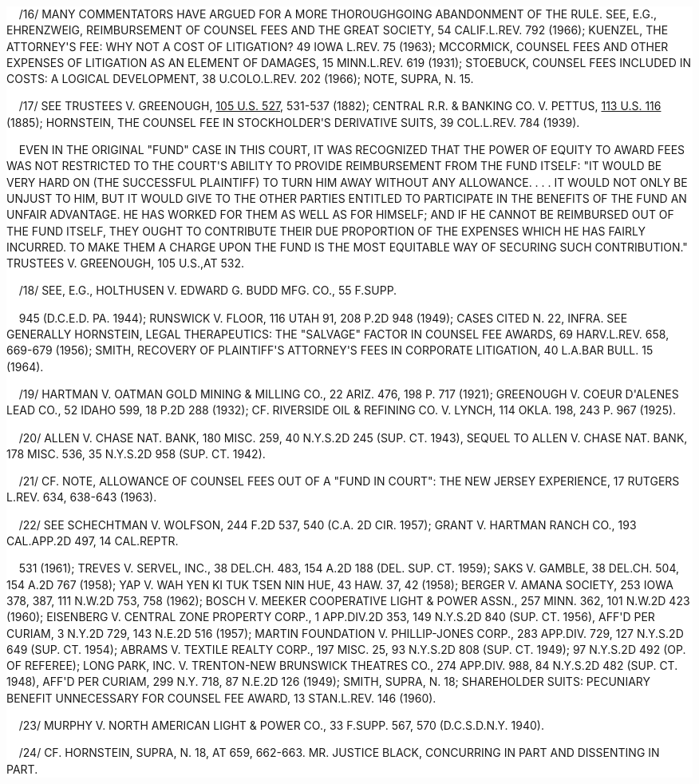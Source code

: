     /16/  MANY COMMENTATORS HAVE ARGUED FOR A MORE THOROUGHGOING ABANDONMENT OF THE RULE.  SEE, E.G., EHRENZWEIG, REIMBURSEMENT OF COUNSEL FEES AND THE GREAT SOCIETY, 54 CALIF.L.REV.  792 (1966); KUENZEL, THE ATTORNEY'S FEE:  WHY NOT A COST OF LITIGATION?  49 IOWA L.REV.  75 (1963); MCCORMICK, COUNSEL FEES AND OTHER EXPENSES OF LITIGATION AS AN ELEMENT OF DAMAGES, 15 MINN.L.REV.  619 (1931); STOEBUCK, COUNSEL FEES INCLUDED IN COSTS:  A LOGICAL DEVELOPMENT, 38 U.COLO.L.REV.  202 (1966); NOTE, SUPRA, N. 15.

    /17/  SEE TRUSTEES V. GREENOUGH, [105 U.S. 527][/us/courts/scotus/usReporter/105/527], 531-537 (1882); CENTRAL R.R. & BANKING CO. V. PETTUS, [113 U.S. 116][/us/courts/scotus/usReporter/113/116] (1885); HORNSTEIN, THE COUNSEL FEE IN STOCKHOLDER'S DERIVATIVE SUITS, 39 COL.L.REV.  784 (1939).

    EVEN IN THE ORIGINAL "FUND" CASE IN THIS COURT, IT WAS RECOGNIZED THAT THE POWER OF EQUITY TO AWARD FEES WAS NOT RESTRICTED TO THE COURT'S ABILITY TO PROVIDE REIMBURSEMENT FROM THE FUND ITSELF:  "IT WOULD BE VERY HARD ON (THE SUCCESSFUL PLAINTIFF) TO TURN HIM AWAY WITHOUT ANY ALLOWANCE.  . . . IT WOULD NOT ONLY BE UNJUST TO HIM, BUT IT WOULD GIVE TO THE OTHER PARTIES ENTITLED TO PARTICIPATE IN THE BENEFITS OF THE FUND AN UNFAIR ADVANTAGE.  HE HAS WORKED FOR THEM AS WELL AS FOR HIMSELF; AND IF HE CANNOT BE REIMBURSED OUT OF THE FUND ITSELF, THEY OUGHT TO CONTRIBUTE THEIR DUE PROPORTION OF THE EXPENSES WHICH HE HAS FAIRLY INCURRED.  TO MAKE THEM A CHARGE UPON THE FUND IS THE MOST EQUITABLE WAY OF SECURING SUCH CONTRIBUTION."  TRUSTEES V. GREENOUGH, 105 U.S.,AT 532.

    /18/  SEE, E.G., HOLTHUSEN V. EDWARD G. BUDD MFG. CO., 55 F.SUPP.

    945 (D.C.E.D. PA. 1944); RUNSWICK V. FLOOR, 116 UTAH 91, 208 P.2D 948 (1949); CASES CITED N. 22, INFRA.  SEE GENERALLY HORNSTEIN, LEGAL THERAPEUTICS:  THE "SALVAGE" FACTOR IN COUNSEL FEE AWARDS, 69 HARV.L.REV.  658, 669-679 (1956); SMITH, RECOVERY OF PLAINTIFF'S ATTORNEY'S FEES IN CORPORATE LITIGATION, 40 L.A.BAR BULL.  15 (1964).

    /19/  HARTMAN V. OATMAN GOLD MINING & MILLING CO., 22 ARIZ. 476, 198 P. 717 (1921); GREENOUGH V. COEUR D'ALENES LEAD CO., 52 IDAHO 599, 18 P.2D 288 (1932); CF. RIVERSIDE OIL & REFINING CO. V. LYNCH, 114 OKLA. 198, 243 P. 967 (1925).

    /20/  ALLEN V. CHASE NAT. BANK, 180 MISC. 259, 40 N.Y.S.2D 245 (SUP. CT. 1943), SEQUEL TO ALLEN V. CHASE NAT. BANK, 178 MISC. 536, 35 N.Y.S.2D 958 (SUP. CT. 1942).

    /21/  CF. NOTE, ALLOWANCE OF COUNSEL FEES OUT OF A "FUND IN COURT": THE NEW JERSEY EXPERIENCE, 17 RUTGERS L.REV.  634, 638-643 (1963).

    /22/  SEE SCHECHTMAN V. WOLFSON, 244 F.2D 537, 540 (C.A. 2D CIR. 1957); GRANT V. HARTMAN RANCH CO., 193 CAL.APP.2D 497, 14 CAL.REPTR.

    531 (1961); TREVES V. SERVEL, INC., 38 DEL.CH. 483, 154 A.2D 188 (DEL. SUP. CT. 1959); SAKS V. GAMBLE, 38 DEL.CH. 504, 154 A.2D 767 (1958); YAP V. WAH YEN KI TUK TSEN NIN HUE, 43 HAW.  37, 42 (1958); BERGER V. AMANA SOCIETY, 253 IOWA 378, 387, 111 N.W.2D 753, 758 (1962); BOSCH V. MEEKER COOPERATIVE LIGHT & POWER ASSN., 257 MINN. 362, 101 N.W.2D 423 (1960); EISENBERG V. CENTRAL ZONE PROPERTY CORP., 1 APP.DIV.2D 353, 149 N.Y.S.2D 840 (SUP. CT. 1956), AFF'D PER CURIAM, 3 N.Y.2D 729, 143 N.E.2D 516 (1957); MARTIN FOUNDATION V. PHILLIP-JONES CORP., 283 APP.DIV.  729, 127 N.Y.S.2D 649 (SUP. CT. 1954); ABRAMS V. TEXTILE REALTY CORP., 197 MISC. 25, 93 N.Y.S.2D 808 (SUP. CT. 1949); 97 N.Y.S.2D 492 (OP. OF REFEREE); LONG PARK, INC. V. TRENTON-NEW BRUNSWICK THEATRES CO., 274 APP.DIV.  988, 84 N.Y.S.2D 482 (SUP. CT. 1948), AFF'D PER CURIAM, 299 N.Y. 718, 87 N.E.2D 126 (1949); SMITH, SUPRA, N. 18; SHAREHOLDER SUITS:  PECUNIARY BENEFIT UNNECESSARY FOR COUNSEL FEE AWARD, 13 STAN.L.REV.  146 (1960).

    /23/  MURPHY V. NORTH AMERICAN LIGHT & POWER CO., 33 F.SUPP.  567, 570 (D.C.S.D.N.Y. 1940).

    /24/  CF. HORNSTEIN, SUPRA, N. 18, AT 659, 662-663.     MR. JUSTICE BLACK, CONCURRING IN PART AND DISSENTING IN PART.


[/us/courts/scotus/usReporter/396/375]: https://publicdocs.github.io/go/links?ns=uslm-x&ref=%2Fus%2Fcourts%2Fscotus%2FusReporter%2F396%2F375
[/us/courts/scotus/usReporter/377/426]: https://publicdocs.github.io/go/links?ns=uslm-x&ref=%2Fus%2Fcourts%2Fscotus%2FusReporter%2F377%2F426
[/us/courts/scotus/usReporter/377/426]: https://publicdocs.github.io/go/links?ns=uslm-x&ref=%2Fus%2Fcourts%2Fscotus%2FusReporter%2F377%2F426
[/us/usc/t15/s78]: https://publicdocs.github.io/go/links?ns=uslm&ref=%2Fus%2Fusc%2Ft15%2Fs78
[/us/usc/t28/s1292]: https://publicdocs.github.io/go/links?ns=uslm&ref=%2Fus%2Fusc%2Ft28%2Fs1292
[/us/courts/scotus/usReporter/394/971]: https://publicdocs.github.io/go/links?ns=uslm-x&ref=%2Fus%2Fcourts%2Fscotus%2FusReporter%2F394%2F971
[/us/courts/scotus/usReporter/321/321]: https://publicdocs.github.io/go/links?ns=uslm-x&ref=%2Fus%2Fcourts%2Fscotus%2FusReporter%2F321%2F321
[/us/courts/scotus/usReporter/320/228]: https://publicdocs.github.io/go/links?ns=uslm-x&ref=%2Fus%2Fcourts%2Fscotus%2FusReporter%2F320%2F228
[/us/courts/scotus/usReporter/393/453]: https://publicdocs.github.io/go/links?ns=uslm-x&ref=%2Fus%2Fcourts%2Fscotus%2FusReporter%2F393%2F453
[/us/stat/60/439]: https://publicdocs.github.io/go/links?ns=uslm&ref=%2Fus%2Fstat%2F60%2F439
[/us/usc/t15/s1117]: https://publicdocs.github.io/go/links?ns=uslm&ref=%2Fus%2Fusc%2Ft15%2Fs1117
[/us/courts/scotus/usReporter/386/714]: https://publicdocs.github.io/go/links?ns=uslm-x&ref=%2Fus%2Fcourts%2Fscotus%2FusReporter%2F386%2F714
[/us/courts/scotus/usReporter/307/161]: https://publicdocs.github.io/go/links?ns=uslm-x&ref=%2Fus%2Fcourts%2Fscotus%2FusReporter%2F307%2F161
[/us/stat/48/895]: https://publicdocs.github.io/go/links?ns=uslm&ref=%2Fus%2Fstat%2F48%2F895
[/us/usc/t15/s78]: https://publicdocs.github.io/go/links?ns=uslm&ref=%2Fus%2Fusc%2Ft15%2Fs78
[/us/courts/scotus/usReporter/265/425]: https://publicdocs.github.io/go/links?ns=uslm-x&ref=%2Fus%2Fcourts%2Fscotus%2FusReporter%2F265%2F425
[/us/courts/scotus/usReporter/282/531]: https://publicdocs.github.io/go/links?ns=uslm-x&ref=%2Fus%2Fcourts%2Fscotus%2FusReporter%2F282%2F531
[/us/courts/scotus/usReporter/300/185]: https://publicdocs.github.io/go/links?ns=uslm-x&ref=%2Fus%2Fcourts%2Fscotus%2FusReporter%2F300%2F185
[/us/courts/scotus/usReporter/391/492]: https://publicdocs.github.io/go/links?ns=uslm-x&ref=%2Fus%2Fcourts%2Fscotus%2FusReporter%2F391%2F492
[/us/usc/t15/s78]: https://publicdocs.github.io/go/links?ns=uslm&ref=%2Fus%2Fusc%2Ft15%2Fs78
[/us/stat/49/836]: https://publicdocs.github.io/go/links?ns=uslm&ref=%2Fus%2Fstat%2F49%2F836
[/us/usc/t15/s79]: https://publicdocs.github.io/go/links?ns=uslm&ref=%2Fus%2Fusc%2Ft15%2Fs79
[/us/stat/54/846]: https://publicdocs.github.io/go/links?ns=uslm&ref=%2Fus%2Fstat%2F54%2F846
[/us/usc/t15/s80]: https://publicdocs.github.io/go/links?ns=uslm&ref=%2Fus%2Fusc%2Ft15%2Fs80
[/us/stat/54/856]: https://publicdocs.github.io/go/links?ns=uslm&ref=%2Fus%2Fstat%2F54%2F856
[/us/usc/t15/s80]: https://publicdocs.github.io/go/links?ns=uslm&ref=%2Fus%2Fusc%2Ft15%2Fs80
[/us/usc/t15/s78]: https://publicdocs.github.io/go/links?ns=uslm&ref=%2Fus%2Fusc%2Ft15%2Fs78
[/us/courts/scotus/usReporter/105/527]: https://publicdocs.github.io/go/links?ns=uslm-x&ref=%2Fus%2Fcourts%2Fscotus%2FusReporter%2F105%2F527
[/us/courts/scotus/usReporter/113/116]: https://publicdocs.github.io/go/links?ns=uslm-x&ref=%2Fus%2Fcourts%2Fscotus%2FusReporter%2F113%2F116